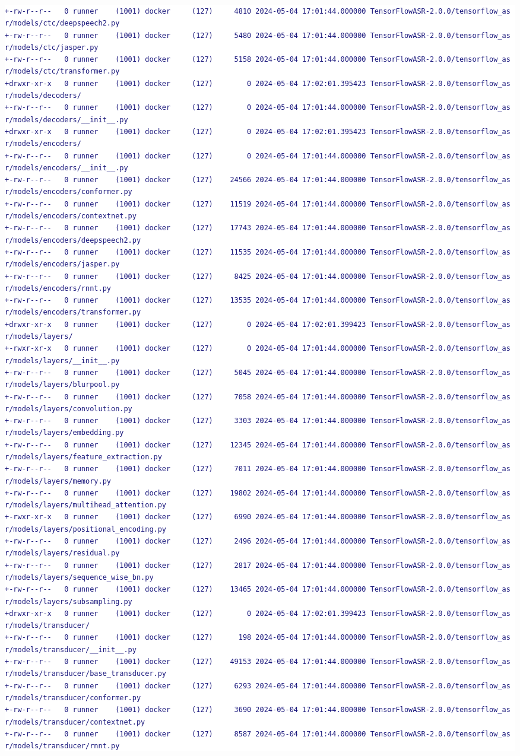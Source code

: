 ```diff
+-rw-r--r--   0 runner    (1001) docker     (127)     4810 2024-05-04 17:01:44.000000 TensorFlowASR-2.0.0/tensorflow_asr/models/ctc/deepspeech2.py
+-rw-r--r--   0 runner    (1001) docker     (127)     5480 2024-05-04 17:01:44.000000 TensorFlowASR-2.0.0/tensorflow_asr/models/ctc/jasper.py
+-rw-r--r--   0 runner    (1001) docker     (127)     5158 2024-05-04 17:01:44.000000 TensorFlowASR-2.0.0/tensorflow_asr/models/ctc/transformer.py
+drwxr-xr-x   0 runner    (1001) docker     (127)        0 2024-05-04 17:02:01.395423 TensorFlowASR-2.0.0/tensorflow_asr/models/decoders/
+-rw-r--r--   0 runner    (1001) docker     (127)        0 2024-05-04 17:01:44.000000 TensorFlowASR-2.0.0/tensorflow_asr/models/decoders/__init__.py
+drwxr-xr-x   0 runner    (1001) docker     (127)        0 2024-05-04 17:02:01.395423 TensorFlowASR-2.0.0/tensorflow_asr/models/encoders/
+-rw-r--r--   0 runner    (1001) docker     (127)        0 2024-05-04 17:01:44.000000 TensorFlowASR-2.0.0/tensorflow_asr/models/encoders/__init__.py
+-rw-r--r--   0 runner    (1001) docker     (127)    24566 2024-05-04 17:01:44.000000 TensorFlowASR-2.0.0/tensorflow_asr/models/encoders/conformer.py
+-rw-r--r--   0 runner    (1001) docker     (127)    11519 2024-05-04 17:01:44.000000 TensorFlowASR-2.0.0/tensorflow_asr/models/encoders/contextnet.py
+-rw-r--r--   0 runner    (1001) docker     (127)    17743 2024-05-04 17:01:44.000000 TensorFlowASR-2.0.0/tensorflow_asr/models/encoders/deepspeech2.py
+-rw-r--r--   0 runner    (1001) docker     (127)    11535 2024-05-04 17:01:44.000000 TensorFlowASR-2.0.0/tensorflow_asr/models/encoders/jasper.py
+-rw-r--r--   0 runner    (1001) docker     (127)     8425 2024-05-04 17:01:44.000000 TensorFlowASR-2.0.0/tensorflow_asr/models/encoders/rnnt.py
+-rw-r--r--   0 runner    (1001) docker     (127)    13535 2024-05-04 17:01:44.000000 TensorFlowASR-2.0.0/tensorflow_asr/models/encoders/transformer.py
+drwxr-xr-x   0 runner    (1001) docker     (127)        0 2024-05-04 17:02:01.399423 TensorFlowASR-2.0.0/tensorflow_asr/models/layers/
+-rwxr-xr-x   0 runner    (1001) docker     (127)        0 2024-05-04 17:01:44.000000 TensorFlowASR-2.0.0/tensorflow_asr/models/layers/__init__.py
+-rw-r--r--   0 runner    (1001) docker     (127)     5045 2024-05-04 17:01:44.000000 TensorFlowASR-2.0.0/tensorflow_asr/models/layers/blurpool.py
+-rw-r--r--   0 runner    (1001) docker     (127)     7058 2024-05-04 17:01:44.000000 TensorFlowASR-2.0.0/tensorflow_asr/models/layers/convolution.py
+-rw-r--r--   0 runner    (1001) docker     (127)     3303 2024-05-04 17:01:44.000000 TensorFlowASR-2.0.0/tensorflow_asr/models/layers/embedding.py
+-rw-r--r--   0 runner    (1001) docker     (127)    12345 2024-05-04 17:01:44.000000 TensorFlowASR-2.0.0/tensorflow_asr/models/layers/feature_extraction.py
+-rw-r--r--   0 runner    (1001) docker     (127)     7011 2024-05-04 17:01:44.000000 TensorFlowASR-2.0.0/tensorflow_asr/models/layers/memory.py
+-rw-r--r--   0 runner    (1001) docker     (127)    19802 2024-05-04 17:01:44.000000 TensorFlowASR-2.0.0/tensorflow_asr/models/layers/multihead_attention.py
+-rwxr-xr-x   0 runner    (1001) docker     (127)     6990 2024-05-04 17:01:44.000000 TensorFlowASR-2.0.0/tensorflow_asr/models/layers/positional_encoding.py
+-rw-r--r--   0 runner    (1001) docker     (127)     2496 2024-05-04 17:01:44.000000 TensorFlowASR-2.0.0/tensorflow_asr/models/layers/residual.py
+-rw-r--r--   0 runner    (1001) docker     (127)     2817 2024-05-04 17:01:44.000000 TensorFlowASR-2.0.0/tensorflow_asr/models/layers/sequence_wise_bn.py
+-rw-r--r--   0 runner    (1001) docker     (127)    13465 2024-05-04 17:01:44.000000 TensorFlowASR-2.0.0/tensorflow_asr/models/layers/subsampling.py
+drwxr-xr-x   0 runner    (1001) docker     (127)        0 2024-05-04 17:02:01.399423 TensorFlowASR-2.0.0/tensorflow_asr/models/transducer/
+-rw-r--r--   0 runner    (1001) docker     (127)      198 2024-05-04 17:01:44.000000 TensorFlowASR-2.0.0/tensorflow_asr/models/transducer/__init__.py
+-rw-r--r--   0 runner    (1001) docker     (127)    49153 2024-05-04 17:01:44.000000 TensorFlowASR-2.0.0/tensorflow_asr/models/transducer/base_transducer.py
+-rw-r--r--   0 runner    (1001) docker     (127)     6293 2024-05-04 17:01:44.000000 TensorFlowASR-2.0.0/tensorflow_asr/models/transducer/conformer.py
+-rw-r--r--   0 runner    (1001) docker     (127)     3690 2024-05-04 17:01:44.000000 TensorFlowASR-2.0.0/tensorflow_asr/models/transducer/contextnet.py
+-rw-r--r--   0 runner    (1001) docker     (127)     8587 2024-05-04 17:01:44.000000 TensorFlowASR-2.0.0/tensorflow_asr/models/transducer/rnnt.py
```